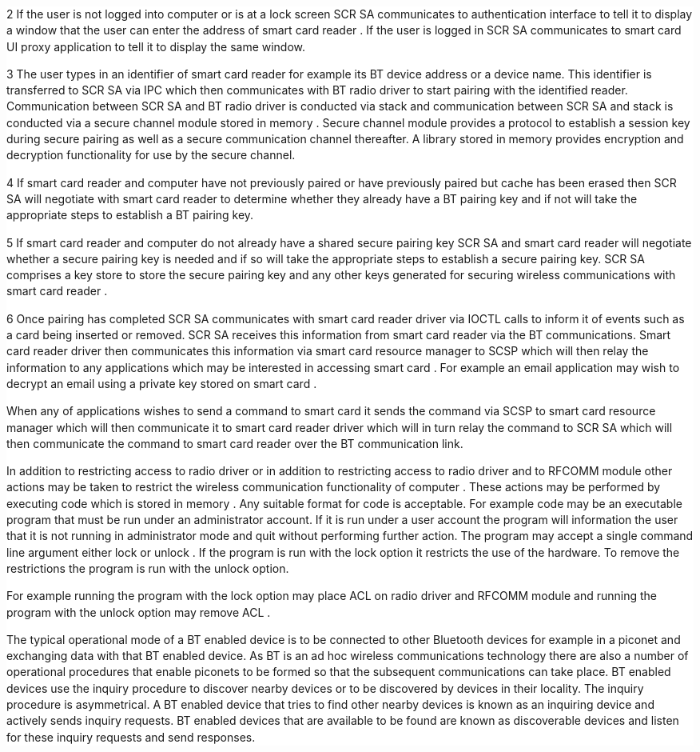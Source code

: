 2 If the user is not logged into computer or is at a lock screen SCR SA communicates to authentication interface to tell it to display a window that the user can enter the address of smart card reader . If the user is logged in SCR SA communicates to smart card UI proxy application to tell it to display the same window.

3 The user types in an identifier of smart card reader for example its BT device address or a device name. This identifier is transferred to SCR SA via IPC which then communicates with BT radio driver to start pairing with the identified reader. Communication between SCR SA and BT radio driver is conducted via stack and communication between SCR SA and stack is conducted via a secure channel module stored in memory . Secure channel module provides a protocol to establish a session key during secure pairing as well as a secure communication channel thereafter. A library stored in memory provides encryption and decryption functionality for use by the secure channel.

4 If smart card reader and computer have not previously paired or have previously paired but cache has been erased then SCR SA will negotiate with smart card reader to determine whether they already have a BT pairing key and if not will take the appropriate steps to establish a BT pairing key.

5 If smart card reader and computer do not already have a shared secure pairing key SCR SA and smart card reader will negotiate whether a secure pairing key is needed and if so will take the appropriate steps to establish a secure pairing key. SCR SA comprises a key store to store the secure pairing key and any other keys generated for securing wireless communications with smart card reader .

6 Once pairing has completed SCR SA communicates with smart card reader driver via IOCTL calls to inform it of events such as a card being inserted or removed. SCR SA receives this information from smart card reader via the BT communications. Smart card reader driver then communicates this information via smart card resource manager to SCSP which will then relay the information to any applications which may be interested in accessing smart card . For example an email application may wish to decrypt an email using a private key stored on smart card .

When any of applications wishes to send a command to smart card it sends the command via SCSP to smart card resource manager which will then communicate it to smart card reader driver which will in turn relay the command to SCR SA which will then communicate the command to smart card reader over the BT communication link.

In addition to restricting access to radio driver or in addition to restricting access to radio driver and to RFCOMM module other actions may be taken to restrict the wireless communication functionality of computer . These actions may be performed by executing code which is stored in memory . Any suitable format for code is acceptable. For example code may be an executable program that must be run under an administrator account. If it is run under a user account the program will information the user that it is not running in administrator mode and quit without performing further action. The program may accept a single command line argument either lock or unlock . If the program is run with the lock option it restricts the use of the hardware. To remove the restrictions the program is run with the unlock option.

For example running the program with the lock option may place ACL on radio driver and RFCOMM module and running the program with the unlock option may remove ACL .

The typical operational mode of a BT enabled device is to be connected to other Bluetooth devices for example in a piconet and exchanging data with that BT enabled device. As BT is an ad hoc wireless communications technology there are also a number of operational procedures that enable piconets to be formed so that the subsequent communications can take place. BT enabled devices use the inquiry procedure to discover nearby devices or to be discovered by devices in their locality. The inquiry procedure is asymmetrical. A BT enabled device that tries to find other nearby devices is known as an inquiring device and actively sends inquiry requests. BT enabled devices that are available to be found are known as discoverable devices and listen for these inquiry requests and send responses.
